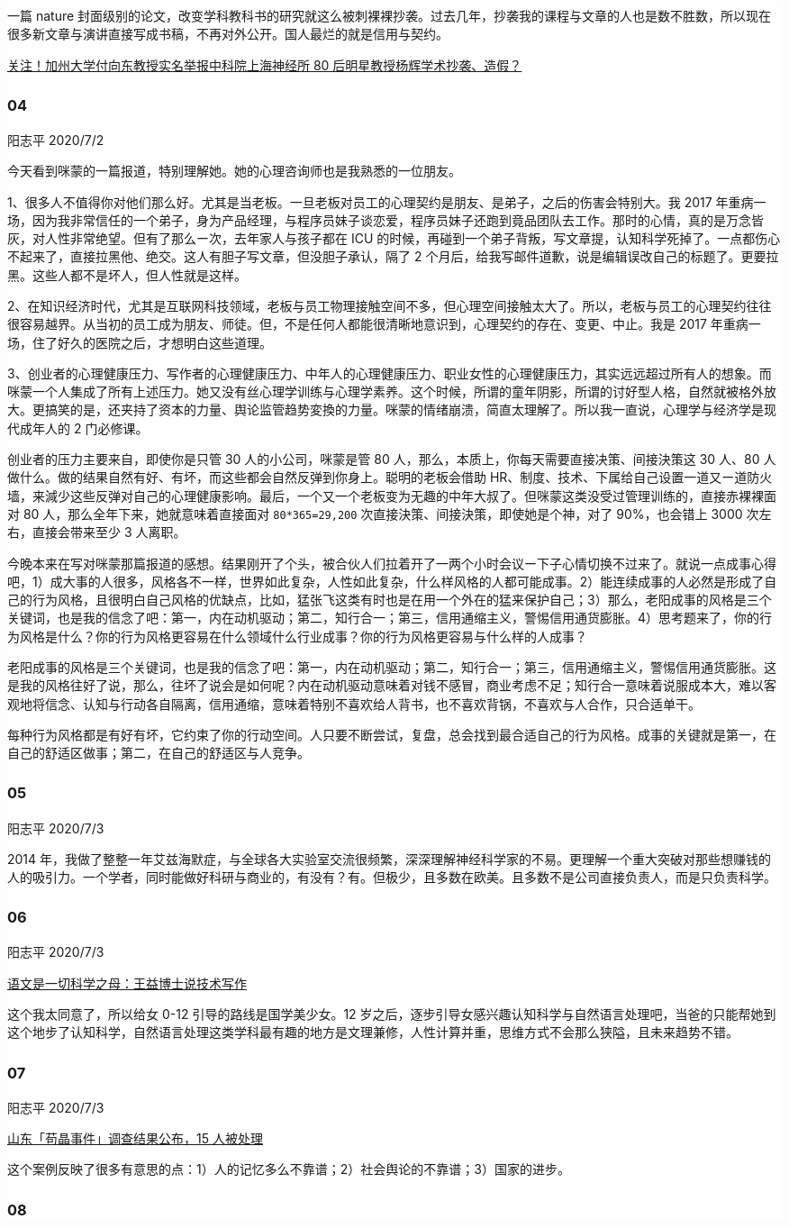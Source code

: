 一篇 nature 封面级别的论文，改变学科教科书的研究就这么被刺裸裸抄袭。过去几年，抄袭我的课程与文章的人也是数不胜数，所以现在很多新文章与演讲直接写成书稿，不再对外公开。国人最烂的就是信用与契约。

[关注！加州大学付向东教授实名举报中科院上海神经所 80 后明星教授杨辉学术抄袭、造假？](https://mp.weixin.qq.com/s/QAf7VMQxQ37oMm4I2YvPDQ)

### 04

阳志平 2020/7/2

今天看到咪蒙的一篇报道，特别理解她。她的心理咨询师也是我熟悉的一位朋友。

1、很多人不值得你对他们那么好。尤其是当老板。一旦老板对员工的心理契约是朋友、是弟子，之后的伤害会特别大。我 2017 年重病一场，因为我非常信任的一个弟子，身为产品经理，与程序员妹子谈恋爱，程序员妹子还跑到竟品团队去工作。那时的心情，真的是万念皆灰，对人性非常绝望。但有了那么ー次，去年家人与孩子都在 ICU 的时候，再碰到一个弟子背叛，写文章提，认知科学死掉了。一点都伤心不起来了，直接拉黑他、绝交。这人有胆子写文章，但没胆子承认，隔了 2 个月后，给我写邮件道歉，说是编辑误改自己的标题了。更要拉黑。这些人都不是坏人，但人性就是这样。

2、在知识经济时代，尤其是互联网科技领域，老板与员工物理接触空间不多，但心理空间接触太大了。所以，老板与员工的心理契约往往很容易越界。从当初的员工成为朋友、师徒。但，不是任何人都能很清晰地意识到，心理契约的存在、变更、中止。我是 2017 年重病一场，住了好久的医院之后，才想明白这些道理。

3、创业者的心理健康压力、写作者的心理健康压力、中年人的心理健康压力、职业女性的心理健康压力，其实远远超过所有人的想象。而咪蒙一个人集成了所有上述压力。她又没有丝心理学训练与心理学素养。这个时候，所谓的童年阴影，所谓的讨好型人格，自然就被格外放大。更搞笑的是，还夹持了资本的力量、舆论监管趋势変換的力量。咪蒙的情绪崩溃，简直太理解了。所以我一直说，心理学与经济学是现代成年人的 2 门必修课。

创业者的压力主要来自，即使你是只管 30 人的小公司，咪蒙是管 80 人，那么，本质上，你每天需要直接决策、间接決策这 30 人、80 人做什么。做的结果自然有好、有坏，而这些都会自然反弹到你身上。聪明的老板会借助 HR、制度、技术、下属给自己设置一道又ー道防火墙，来減少这些反弹对自己的心理健康影响。最后，一个又一个老板变为无趣的中年大叔了。但咪蒙这类没受过管理训练的，直接赤裸裸面对 80 人，那么全年下来，她就意味着直接面对 `80*365=29,200` 次直接決策、间接決策，即使她是个神，对了 90%，也会错上 3000 次左右，直接会带来至少 3 人离职。

今晚本来在写对咪蒙那篇报道的感想。结果刚开了个头，被合伙人们拉着开了一两个小时会议ー下子心情切换不过来了。就说一点成事心得吧，1）成大事的人很多，风格各不一样，世界如此复杂，人性如此复杂，什么样风格的人都可能成事。2）能连续成事的人必然是形成了自己的行为风格，且很明白自己风格的优缺点，比如，猛张飞这类有时也是在用一个外在的猛来保护自己；3）那么，老阳成事的风格是三个关键词，也是我的信念了吧：第一，内在动机驱动；第二，知行合一；第三，信用通缩主义，警惕信用通货膨胀。4）思考题来了，你的行为风格是什么？你的行为风格更容易在什么领域什么行业成事？你的行为风格更容易与什么样的人成事？

老阳成事的风格是三个关键词，也是我的信念了吧：第一，内在动机驱动；第二，知行合一；第三，信用通缩主义，警惕信用通货膨胀。这是我的风格往好了说，那么，往坏了说会是如何呢？内在动机驱动意味着对钱不感冒，商业考虑不足；知行合一意味着说服成本大，难以客观地将信念、认知与行动各自隔离，信用通缩，意味着特别不喜欢给人背书，也不喜欢背锅，不喜欢与人合作，只合适单干。

每种行为风格都是有好有坏，它约束了你的行动空间。人只要不断尝试，复盘，总会找到最合适自己的行为风格。成事的关键就是第一，在自己的舒适区做事；第二，在自己的舒适区与人竞争。

### 05

阳志平 2020/7/3

2014 年，我做了整整一年艾兹海默症，与全球各大实验室交流很频繁，深深理解神经科学家的不易。更理解一个重大突破对那些想赚钱的人的吸引力。一个学者，同时能做好科研与商业的，有没有？有。但极少，且多数在欧美。且多数不是公司直接负责人，而是只负责科学。

### 06

阳志平 2020/7/3

[语文是一切科学之母：王益博士说技术写作](https://mp.weixin.qq.com/s/QG9HRWQ1va2kLWjRdfhVmg)

这个我太同意了，所以给女 0-12 引导的路线是国学美少女。12 岁之后，逐步引导女感兴趣认知科学与自然语言处理吧，当爸的只能帮她到这个地步了认知科学，自然语言处理这类学科最有趣的地方是文理兼修，人性计算并重，思维方式不会那么狭隘，且未来趋势不错。

### 07

阳志平 2020/7/3

[山东「苟晶事件」调查结果公布，15 人被处理](https://mp.weixin.qq.com/s/N0rYnF8XEhlka9V8ou9MYw)

这个案例反映了很多有意思的点：1）人的记忆多么不靠谱；2）社会舆论的不靠谱；3）国家的进步。

### 08
